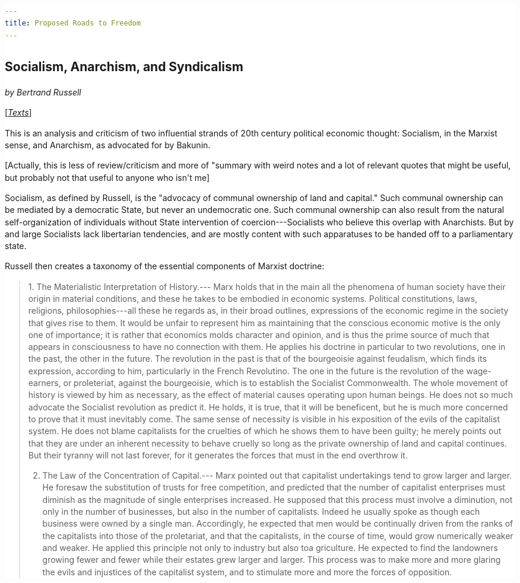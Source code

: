 ```yaml
---
title: Proposed Roads to Freedom
---
```

## Socialism, Anarchism, and Syndicalism

*by Bertrand Russell*

[[*Texts*](/texts)]

This is an analysis and criticism of two influential strands of 20th century political economic thought: Socialism, in the Marxist sense, and Anarchism, as advocated for by Bakunin.

[Actually, this is less of review/criticism and more of "summary with weird notes and a lot of relevant quotes that might be useful, but probably not that useful to anyone who isn't me]

Socialism, as defined by Russell, is the "advocacy of communal ownership of land and capital." Such communal ownership can be mediated by a democratic State, but never an undemocratic one. Such communal ownership can also result from the natural self-organization of individuals without State intervention of coercion---Socialists who believe this overlap with Anarchists. But by and large Socialists lack libertarian tendencies, and are mostly content with such apparatuses to be handed off to a parliamentary state.

Russell then creates a taxonomy of the essential components of Marxist doctrine: 
<blockquote>
1. The Materialistic Interpretation of History.--- Marx holds that in the main all the phenomena of human society have their origin in material conditions, and these he takes to be embodied in economic systems. Political constitutions, laws, religions, philosophies---all these he regards as, in their broad outlines, expressions of the economic regime in the society that gives rise to them. It would be unfair to represent him as maintaining that the conscious economic motive is the only one of importance; it is rather that economics molds character and opinion, and is thus the prime source of much that appears in consciousness to have no connection with them. He applies his doctrine in particular to two revolutions, one in the past, the other in the future. The revolution in the past is that of the bourgeoisie against feudalism, which finds its expression, according to him, particularly in the French Revolutino. The one in the future is the revolution of the wage-earners, or proleteriat, against the bourgeoisie, which is to establish the Socialist Commonwealth. The whole movement of history is viewed by him as necessary, as the effect of material causes operating upon human beings. He does not so much advocate the Socialist revolution as predict it. He holds, it is true, that it will be beneficent, but he is much more concerned to prove that it must inevitably come. The same sense of necessity is visible in his exposition of the evils of the capitalist system. He does not blame capitalists for the cruelties of which he shows them to have been guilty; he merely points out that they are under an inherent necessity to behave cruelly so long as the private ownership of land and capital continues. But their tyranny will not last forever, for it generates the forces that must in the end overthrow it. 

2. The Law of the Concentration of Capital.--- Marx pointed out that capitalist undertakings tend to grow larger and larger. He foresaw the substitution of trusts for free competition, and predicted that the number of capitalist enterprises must diminish as the magnitude of single enterprises increased. He supposed that this process must involve a diminution, not only in the number of businesses, but also in the number of capitalists. Indeed he usually spoke as though each business were owned by a single man. Accordingly, he expected that men would be continually driven from the ranks of the capitalists into those of the proletariat, and that the capitalists, in the course of time, would grow numerically weaker and weaker. He applied this principle not only to industry but also toa griculture. He expected to find the landowners growing fewer and fewer while their estates grew larger and larger. This process was to make more and more glaring the evils and injustices of the capitalist system, and to stimulate more and more the forces of opposition.
